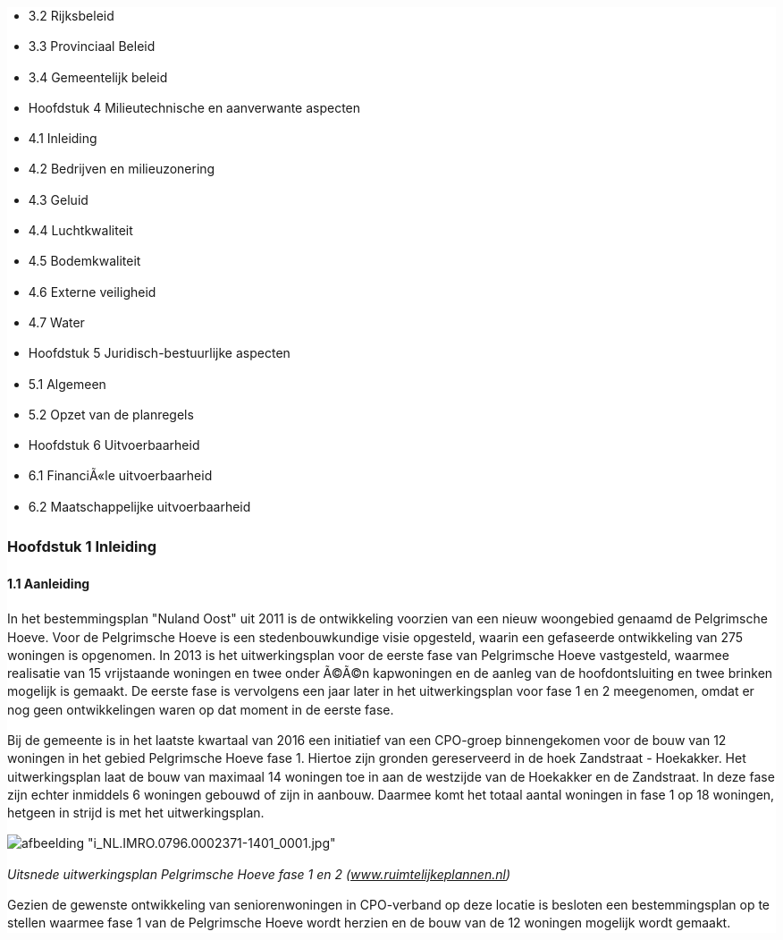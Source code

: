 + 3\.2 Rijksbeleid

+ 3\.3 Provinciaal Beleid

+ 3\.4 Gemeentelijk beleid

* Hoofdstuk 4 Milieutechnische en aanverwante aspecten

+ 4\.1 Inleiding

+ 4\.2 Bedrijven en milieuzonering

+ 4\.3 Geluid

+ 4\.4 Luchtkwaliteit

+ 4\.5 Bodemkwaliteit

+ 4\.6 Externe veiligheid

+ 4\.7 Water

* Hoofdstuk 5 Juridisch\-bestuurlijke aspecten

+ 5\.1 Algemeen

+ 5\.2 Opzet van de planregels

* Hoofdstuk 6 Uitvoerbaarheid

+ 6\.1 FinanciÃ«le uitvoerbaarheid

+ 6\.2 Maatschappelijke uitvoerbaarheid

### Hoofdstuk 1 Inleiding

#### 1\.1 Aanleiding

In het bestemmingsplan "Nuland Oost" uit 2011 is de ontwikkeling voorzien van een nieuw woongebied genaamd de Pelgrimsche Hoeve. Voor de Pelgrimsche Hoeve is een stedenbouwkundige visie opgesteld, waarin een gefaseerde ontwikkeling van 275 woningen is opgenomen. In 2013 is het uitwerkingsplan voor de eerste fase van Pelgrimsche Hoeve vastgesteld, waarmee realisatie van 15 vrijstaande woningen en twee onder Ã©Ã©n kapwoningen en de aanleg van de hoofdontsluiting en twee brinken mogelijk is gemaakt. De eerste fase is vervolgens een jaar later in het uitwerkingsplan voor fase 1 en 2 meegenomen, omdat er nog geen ontwikkelingen waren op dat moment in de eerste fase.

Bij de gemeente is in het laatste kwartaal van 2016 een initiatief van een CPO\-groep binnengekomen voor de bouw van 12 woningen in het gebied Pelgrimsche Hoeve fase 1\. Hiertoe zijn gronden gereserveerd in de hoek Zandstraat \- Hoekakker. Het uitwerkingsplan laat de bouw van maximaal 14 woningen toe in aan de westzijde van de Hoekakker en de Zandstraat. In deze fase zijn echter inmiddels 6 woningen gebouwd of zijn in aanbouw. Daarmee komt het totaal aantal woningen in fase 1 op 18 woningen, hetgeen in strijd is met het uitwerkingsplan.

![afbeelding "i_NL.IMRO.0796.0002371-1401_0001.jpg"](i_NL.IMRO.0796.0002371-1401_0001.jpg)

*Uitsnede uitwerkingsplan Pelgrimsche Hoeve fase 1 en 2 (www.ruimtelijkeplannen.nl)*

Gezien de gewenste ontwikkeling van seniorenwoningen in CPO\-verband op deze locatie is besloten een bestemmingsplan op te stellen waarmee fase 1 van de Pelgrimsche Hoeve wordt herzien en de bouw van de 12 woningen mogelijk wordt gemaakt.
